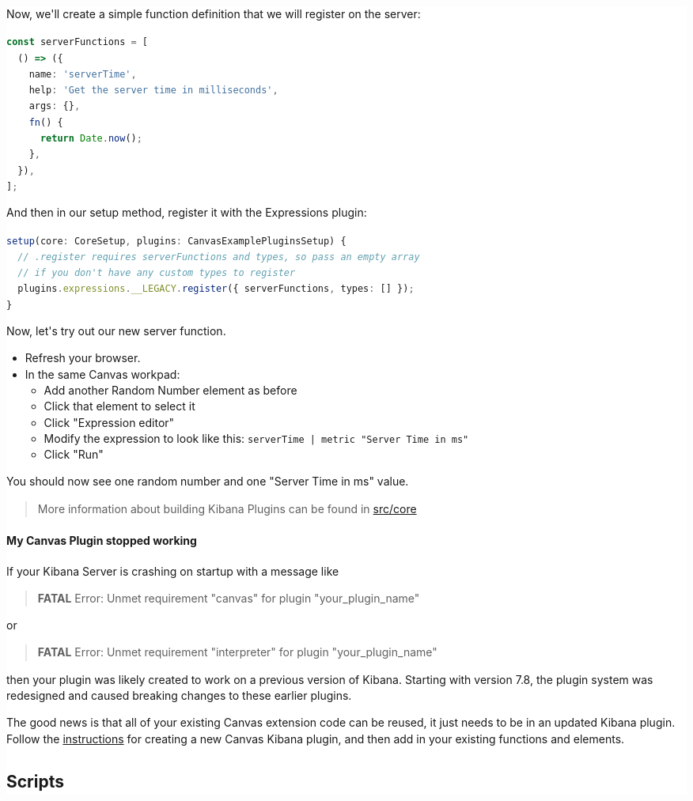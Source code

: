 Now, we'll create a simple function definition that we will register on the server:

```typescript
const serverFunctions = [
  () => ({
    name: 'serverTime',
    help: 'Get the server time in milliseconds',
    args: {},
    fn() {
      return Date.now();
    },
  }),
];
```

And then in our setup method, register it with the Expressions plugin:

```typescript
setup(core: CoreSetup, plugins: CanvasExamplePluginsSetup) {
  // .register requires serverFunctions and types, so pass an empty array
  // if you don't have any custom types to register
  plugins.expressions.__LEGACY.register({ serverFunctions, types: [] });
}
```

Now, let's try out our new server function.

- Refresh your browser.
- In the same Canvas workpad:
  - Add another Random Number element as before
  - Click that element to select it
  - Click "Expression editor"
  - Modify the expression to look like this: `serverTime | metric "Server Time in ms"`
  - Click "Run"

You should now see one random number and one "Server Time in ms" value.

> More information about building Kibana Plugins can be found in [src/core](https://github.com/elastic/kibana/blob/master/src/core/README.md)

#### My Canvas Plugin stopped working

If your Kibana Server is crashing on startup with a message like

> **FATAL** Error: Unmet requirement "canvas" for plugin "your_plugin_name"

or

> **FATAL** Error: Unmet requirement "interpreter" for plugin "your_plugin_name"

then your plugin was likely created to work on a previous version of Kibana. Starting with version 7.8, the plugin system was redesigned and caused breaking changes to these earlier plugins.  

The good news is that all of your existing Canvas extension code can be reused, it just needs to be in an updated Kibana plugin.  Follow the [instructions](#generating-a-kibana-plugin) for creating a new Canvas Kibana plugin, and then add in your existing functions and elements.  

## Scripts
